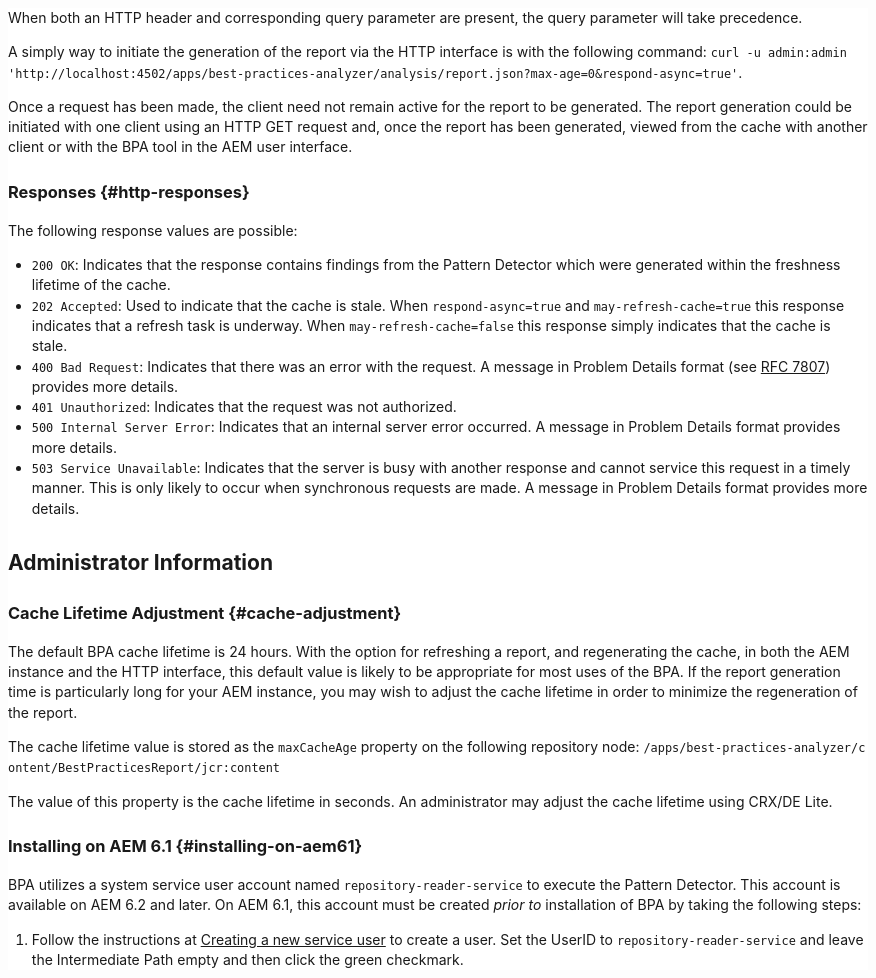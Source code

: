 When both an HTTP header and corresponding query parameter are present, the query parameter will take precedence.

A simply way to initiate the generation of the report via the HTTP interface is with the following command:
`curl -u admin:admin 'http://localhost:4502/apps/best-practices-analyzer/analysis/report.json?max-age=0&respond-async=true'`.

Once a request has been made, the client need not remain active for the report to be generated. The report generation could be initiated with one client using an HTTP GET request and, once the report has been generated, viewed from the cache with another client or with the BPA tool in the AEM user interface.

### Responses {#http-responses}

The following response values are possible:

* `200 OK`: Indicates that the response contains findings from the Pattern Detector which were generated within the freshness lifetime of the cache.
* `202 Accepted`: Used to indicate that the cache is stale. When `respond-async=true` and `may-refresh-cache=true` this response indicates that a refresh task is underway. When `may-refresh-cache=false` this response simply indicates that the cache is stale.
* `400 Bad Request`: Indicates that there was an error with the request. A message in Problem Details format (see [RFC 7807](https://tools.ietf.org/html/rfc7807)) provides more details.
* `401 Unauthorized`: Indicates that the request was not authorized.
* `500 Internal Server Error`: Indicates that an internal server error occurred. A message in Problem Details format provides more details.
* `503 Service Unavailable`: Indicates that the server is busy with another response and cannot service this request in a timely manner. This is only likely to occur when synchronous requests are made. A message in Problem Details format provides more details.

## Administrator Information

### Cache Lifetime Adjustment {#cache-adjustment}
 
The default BPA cache lifetime is 24 hours. With the option for refreshing a report, and regenerating the cache, in both the AEM instance and the HTTP interface, this default value is likely to be appropriate for most uses of the BPA. If the report generation time is particularly long for your AEM instance, you may wish to adjust the cache lifetime in order to minimize the regeneration of the report.
 
The cache lifetime value is stored as the `maxCacheAge` property on the following repository node:
`/apps/best-practices-analyzer/content/BestPracticesReport/jcr:content`
 
The value of this property is the cache lifetime in seconds. An administrator may adjust the cache lifetime using CRX/DE Lite.

### Installing on AEM 6.1 {#installing-on-aem61}

BPA utilizes a system service user account named `repository-reader-service` to execute the Pattern Detector. This account is available on AEM 6.2 and later. On AEM 6.1, this account must be created *prior to* installation of BPA by taking the following steps:

1. Follow the instructions at [Creating a new service user](https://experienceleague.adobe.com/docs/experience-manager-65/administering/security/security-service-users.html#creating-a-new-service-user) to create a user. Set the UserID to `repository-reader-service` and leave the Intermediate Path empty and then click the green checkmark.
